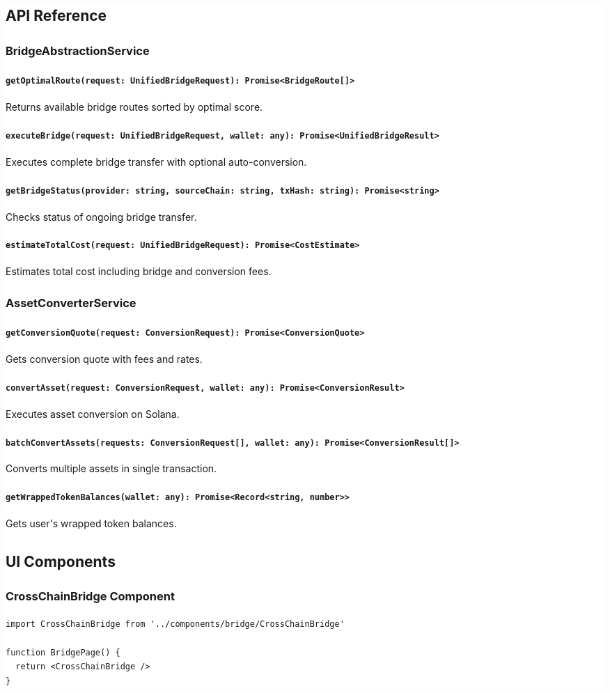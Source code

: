 ## API Reference

### BridgeAbstractionService

#### `getOptimalRoute(request: UnifiedBridgeRequest): Promise<BridgeRoute[]>`
Returns available bridge routes sorted by optimal score.

#### `executeBridge(request: UnifiedBridgeRequest, wallet: any): Promise<UnifiedBridgeResult>`
Executes complete bridge transfer with optional auto-conversion.

#### `getBridgeStatus(provider: string, sourceChain: string, txHash: string): Promise<string>`
Checks status of ongoing bridge transfer.

#### `estimateTotalCost(request: UnifiedBridgeRequest): Promise<CostEstimate>`
Estimates total cost including bridge and conversion fees.

### AssetConverterService

#### `getConversionQuote(request: ConversionRequest): Promise<ConversionQuote>`
Gets conversion quote with fees and rates.

#### `convertAsset(request: ConversionRequest, wallet: any): Promise<ConversionResult>`
Executes asset conversion on Solana.

#### `batchConvertAssets(requests: ConversionRequest[], wallet: any): Promise<ConversionResult[]>`
Converts multiple assets in single transaction.

#### `getWrappedTokenBalances(wallet: any): Promise<Record<string, number>>`
Gets user's wrapped token balances.

## UI Components

### CrossChainBridge Component

```tsx
import CrossChainBridge from '../components/bridge/CrossChainBridge'

function BridgePage() {
  return <CrossChainBridge />
}
```
